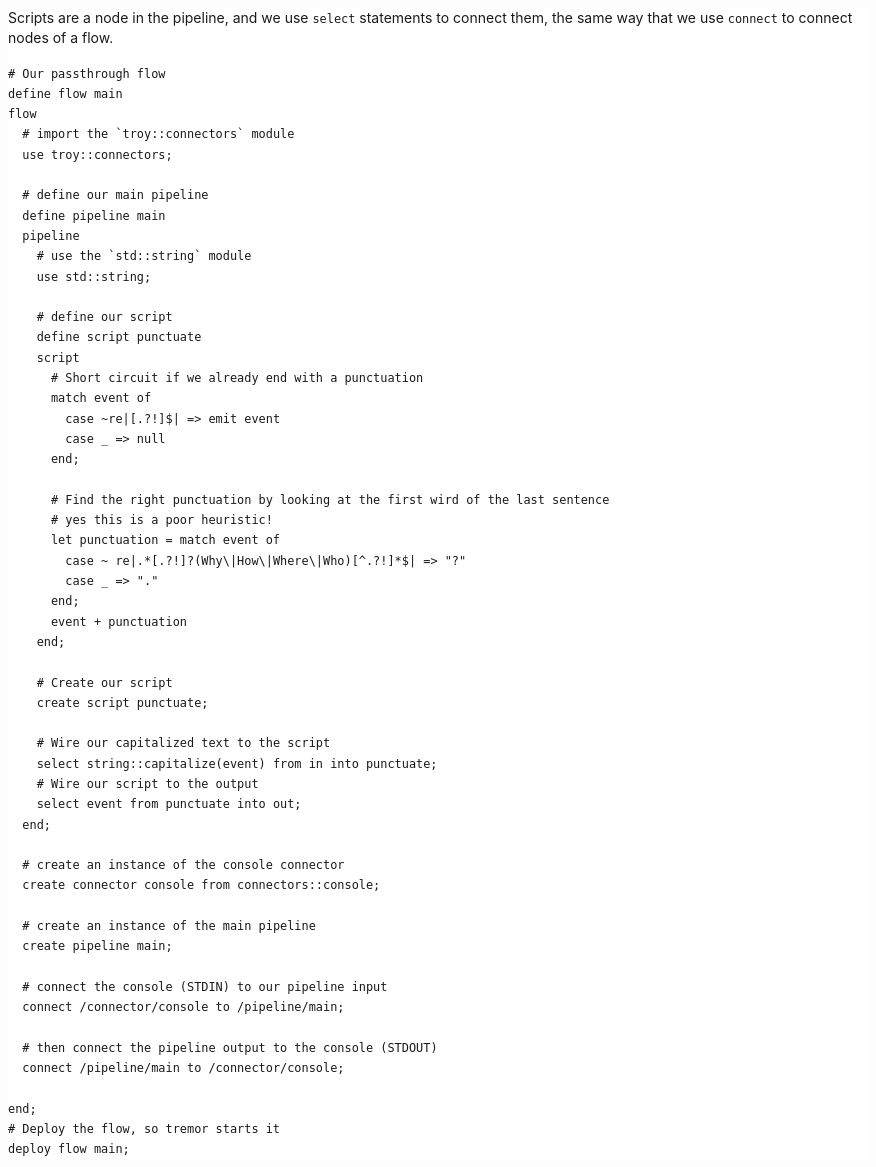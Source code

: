 Scripts are a node in the pipeline, and we use `select` statements to connect them, the same way that we use `connect` to connect nodes of a flow.

```tremor
# Our passthrough flow
define flow main
flow
  # import the `troy::connectors` module
  use troy::connectors;

  # define our main pipeline
  define pipeline main
  pipeline
    # use the `std::string` module
    use std::string;

    # define our script
    define script punctuate
    script
      # Short circuit if we already end with a punctuation
      match event of
        case ~re|[.?!]$| => emit event
        case _ => null
      end;

      # Find the right punctuation by looking at the first wird of the last sentence
      # yes this is a poor heuristic!
      let punctuation = match event of 
        case ~ re|.*[.?!]?(Why\|How\|Where\|Who)[^.?!]*$| => "?"
        case _ => "."
      end;
      event + punctuation
    end;

    # Create our script
    create script punctuate;

    # Wire our capitalized text to the script
    select string::capitalize(event) from in into punctuate;
    # Wire our script to the output
    select event from punctuate into out;
  end;

  # create an instance of the console connector
  create connector console from connectors::console;

  # create an instance of the main pipeline
  create pipeline main;

  # connect the console (STDIN) to our pipeline input
  connect /connector/console to /pipeline/main;

  # then connect the pipeline output to the console (STDOUT)
  connect /pipeline/main to /connector/console;

end;
# Deploy the flow, so tremor starts it
deploy flow main;
```
